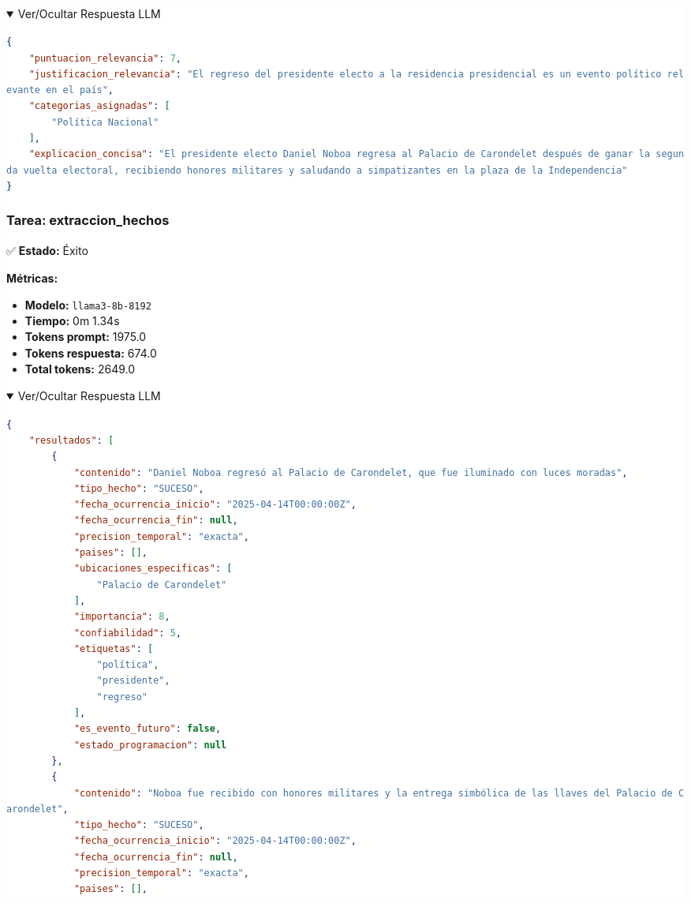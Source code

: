 
<details open>
<summary>Ver/Ocultar Respuesta LLM</summary>

```json
{
    "puntuacion_relevancia": 7,
    "justificacion_relevancia": "El regreso del presidente electo a la residencia presidencial es un evento político relevante en el país",
    "categorias_asignadas": [
        "Política Nacional"
    ],
    "explicacion_concisa": "El presidente electo Daniel Noboa regresa al Palacio de Carondelet después de ganar la segunda vuelta electoral, recibiendo honores militares y saludando a simpatizantes en la plaza de la Independencia"
}
```
</details>


### Tarea: extraccion_hechos

✅ **Estado:** Éxito

**Métricas:**
- **Modelo:** `llama3-8b-8192`
- **Tiempo:** 0m 1.34s
- **Tokens prompt:** 1975.0
- **Tokens respuesta:** 674.0
- **Total tokens:** 2649.0


<details open>
<summary>Ver/Ocultar Respuesta LLM</summary>

```json
{
    "resultados": [
        {
            "contenido": "Daniel Noboa regresó al Palacio de Carondelet, que fue iluminado con luces moradas",
            "tipo_hecho": "SUCESO",
            "fecha_ocurrencia_inicio": "2025-04-14T00:00:00Z",
            "fecha_ocurrencia_fin": null,
            "precision_temporal": "exacta",
            "paises": [],
            "ubicaciones_especificas": [
                "Palacio de Carondelet"
            ],
            "importancia": 8,
            "confiabilidad": 5,
            "etiquetas": [
                "política",
                "presidente",
                "regreso"
            ],
            "es_evento_futuro": false,
            "estado_programacion": null
        },
        {
            "contenido": "Noboa fue recibido con honores militares y la entrega simbólica de las llaves del Palacio de Carondelet",
            "tipo_hecho": "SUCESO",
            "fecha_ocurrencia_inicio": "2025-04-14T00:00:00Z",
            "fecha_ocurrencia_fin": null,
            "precision_temporal": "exacta",
            "paises": [],
```